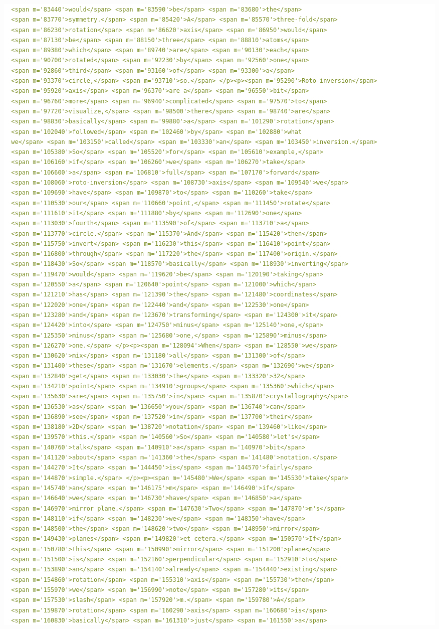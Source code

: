 ```yaml
  <span m='83440'>would</span> <span m='83590'>be</span> <span m='83680'>the</span>
  <span m='83770'>symmetry.</span> <span m='85420'>A</span> <span m='85570'>three-fold</span>
  <span m='86230'>rotation</span> <span m='86620'>axis</span> <span m='86950'>would</span>
  <span m='87130'>be</span> <span m='88150'>three</span> <span m='88810'>atoms</span>
  <span m='89380'>which</span> <span m='89740'>are</span> <span m='90130'>each</span>
  <span m='90700'>rotated</span> <span m='92230'>by</span> <span m='92560'>one</span>
  <span m='92860'>third</span> <span m='93160'>of</span> <span m='93300'>a</span>
  <span m='93370'>circle,</span> <span m='93710'>so.</span> </p><p><span m='95290'>Roto-inversion</span>
  <span m='95920'>axis</span> <span m='96370'>are a</span> <span m='96550'>bit</span>
  <span m='96760'>more</span> <span m='96940'>complicated</span> <span m='97570'>to</span>
  <span m='97720'>visualize,</span> <span m='98500'>there</span> <span m='98740'>are</span>
  <span m='98830'>basically</span> <span m='99880'>a</span> <span m='101290'>rotation</span>
  <span m='102040'>followed</span> <span m='102460'>by</span> <span m='102880'>what
  we</span> <span m='103150'>called</span> <span m='103330'>an</span> <span m='103450'>inversion.</span>
  <span m='105380'>So</span> <span m='105520'>for</span> <span m='105610'>example,</span>
  <span m='106160'>if</span> <span m='106260'>we</span> <span m='106270'>take</span>
  <span m='106600'>a</span> <span m='106810'>full</span> <span m='107170'>forward</span>
  <span m='108060'>roto-inversion</span> <span m='108730'>axis</span> <span m='109540'>we</span>
  <span m='109690'>have</span> <span m='109870'>to</span> <span m='110260'>take</span>
  <span m='110530'>our</span> <span m='110660'>point,</span> <span m='111450'>rotate</span>
  <span m='111610'>it</span> <span m='111880'>by</span> <span m='112690'>one</span>
  <span m='113030'>fourth</span> <span m='113590'>of</span> <span m='113710'>a</span>
  <span m='113770'>circle.</span> <span m='115370'>And</span> <span m='115420'>then</span>
  <span m='115750'>invert</span> <span m='116230'>this</span> <span m='116410'>point</span>
  <span m='116800'>through</span> <span m='117220'>the</span> <span m='117400'>origin.</span>
  <span m='118430'>So</span> <span m='118570'>basically</span> <span m='118930'>inverting</span>
  <span m='119470'>would</span> <span m='119620'>be</span> <span m='120190'>taking</span>
  <span m='120550'>a</span> <span m='120640'>point</span> <span m='121000'>which</span>
  <span m='121210'>has</span> <span m='121390'>the</span> <span m='121480'>coordinates</span>
  <span m='122020'>one</span> <span m='122440'>and</span> <span m='122530'>one</span>
  <span m='123280'>and</span> <span m='123670'>transforming</span> <span m='124300'>it</span>
  <span m='124420'>into</span> <span m='124750'>minus</span> <span m='125140'>one,</span>
  <span m='125350'>minus</span> <span m='125680'>one,</span> <span m='125890'>minus</span>
  <span m='126270'>one.</span> </p><p><span m='128094'>When</span> <span m='128550'>we</span>
  <span m='130620'>mix</span> <span m='131180'>all</span> <span m='131300'>of</span>
  <span m='131400'>these</span> <span m='131670'>elements.</span> <span m='132690'>we</span>
  <span m='132840'>get</span> <span m='133030'>the</span> <span m='133320'>32</span>
  <span m='134210'>point</span> <span m='134910'>groups</span> <span m='135360'>which</span>
  <span m='135630'>are</span> <span m='135750'>in</span> <span m='135870'>crystallography</span>
  <span m='136530'>as</span> <span m='136650'>you</span> <span m='136740'>can</span>
  <span m='136890'>see</span> <span m='137520'>in</span> <span m='137700'>their</span>
  <span m='138180'>2D</span> <span m='138720'>notation</span> <span m='139460'>like</span>
  <span m='139570'>this.</span> <span m='140560'>So</span> <span m='140580'>let's</span>
  <span m='140760'>talk</span> <span m='140910'>a</span> <span m='140970'>bit</span>
  <span m='141120'>about</span> <span m='141360'>the</span> <span m='141480'>notation.</span>
  <span m='144270'>It</span> <span m='144450'>is</span> <span m='144570'>fairly</span>
  <span m='144870'>simple.</span> </p><p><span m='145480'>We</span> <span m='145530'>take</span>
  <span m='145740'>an</span> <span m='146175'>m</span> <span m='146490'>if</span>
  <span m='146640'>we</span> <span m='146730'>have</span> <span m='146850'>a</span>
  <span m='146970'>mirror plane.</span> <span m='147630'>Two</span> <span m='147870'>m's</span>
  <span m='148110'>if</span> <span m='148230'>we</span> <span m='148350'>have</span>
  <span m='148500'>the</span> <span m='148620'>two</span> <span m='148950'>mirror</span>
  <span m='149430'>planes</span> <span m='149820'>et cetera.</span> <span m='150570'>If</span>
  <span m='150780'>this</span> <span m='150990'>mirror</span> <span m='151200'>plane</span>
  <span m='151500'>is</span> <span m='152160'>perpendicular</span> <span m='152910'>to</span>
  <span m='153890'>an</span> <span m='154140'>already</span> <span m='154440'>existing</span>
  <span m='154860'>rotation</span> <span m='155310'>axis</span> <span m='155730'>then</span>
  <span m='155970'>we</span> <span m='156990'>note</span> <span m='157280'>its</span>
  <span m='157530'>slash</span> <span m='157920'>m.</span> <span m='159780'>A</span>
  <span m='159870'>rotation</span> <span m='160290'>axis</span> <span m='160680'>is</span>
  <span m='160830'>basically</span> <span m='161310'>just</span> <span m='161550'>a</span>
```